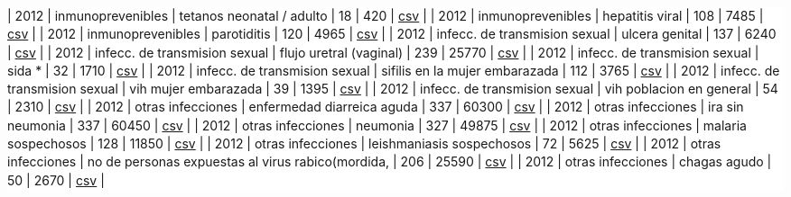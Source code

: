 |   2012 | inmunoprevenibles                             | tetanos neonatal / adulto                                                 |               18 |      420 | [csv](clean/2012/inmunoprevenibles/tetanos-neonatal-adulto.csv)                                                                     |
|   2012 | inmunoprevenibles                             | hepatitis viral                                                           |              108 |     7485 | [csv](clean/2012/inmunoprevenibles/hepatitis-viral.csv)                                                                             |
|   2012 | inmunoprevenibles                             | parotiditis                                                               |              120 |     4965 | [csv](clean/2012/inmunoprevenibles/parotiditis.csv)                                                                                 |
|   2012 | infecc. de transmision sexual                 | ulcera genital                                                            |              137 |     6240 | [csv](clean/2012/infecc-de-transmision-sexual/ulcera-genital.csv)                                                                   |
|   2012 | infecc. de transmision sexual                 | flujo uretral (vaginal)                                                   |              239 |    25770 | [csv](clean/2012/infecc-de-transmision-sexual/flujo-uretral-vaginal.csv)                                                            |
|   2012 | infecc. de transmision sexual                 | sida *                                                                    |               32 |     1710 | [csv](clean/2012/infecc-de-transmision-sexual/sida.csv)                                                                             |
|   2012 | infecc. de transmision sexual                 | sifilis en la mujer embarazada                                            |              112 |     3765 | [csv](clean/2012/infecc-de-transmision-sexual/sifilis-en-la-mujer-embarazada.csv)                                                   |
|   2012 | infecc. de transmision sexual                 | vih mujer embarazada                                                      |               39 |     1395 | [csv](clean/2012/infecc-de-transmision-sexual/vih-mujer-embarazada.csv)                                                             |
|   2012 | infecc. de transmision sexual                 | vih poblacion en general                                                  |               54 |     2310 | [csv](clean/2012/infecc-de-transmision-sexual/vih-poblacion-en-general.csv)                                                         |
|   2012 | otras infecciones                             | enfermedad diarreica aguda                                                |              337 |    60300 | [csv](clean/2012/otras-infecciones/enfermedad-diarreica-aguda.csv)                                                                  |
|   2012 | otras infecciones                             | ira sin neumonia                                                          |              337 |    60450 | [csv](clean/2012/otras-infecciones/ira-sin-neumonia.csv)                                                                            |
|   2012 | otras infecciones                             | neumonia                                                                  |              327 |    49875 | [csv](clean/2012/otras-infecciones/neumonia.csv)                                                                                    |
|   2012 | otras infecciones                             | malaria sospechosos                                                       |              128 |    11850 | [csv](clean/2012/otras-infecciones/malaria-sospechosos.csv)                                                                         |
|   2012 | otras infecciones                             | leishmaniasis sospechosos                                                 |               72 |     5625 | [csv](clean/2012/otras-infecciones/leishmaniasis-sospechosos.csv)                                                                   |
|   2012 | otras infecciones                             | no de personas expuestas al virus rabico(mordida,                         |              206 |    25590 | [csv](clean/2012/otras-infecciones/no-de-personas-expuestas-al-virus-rabico-mordida.csv)                                            |
|   2012 | otras infecciones                             | chagas agudo                                                              |               50 |     2670 | [csv](clean/2012/otras-infecciones/chagas-agudo.csv)                                                                                |
